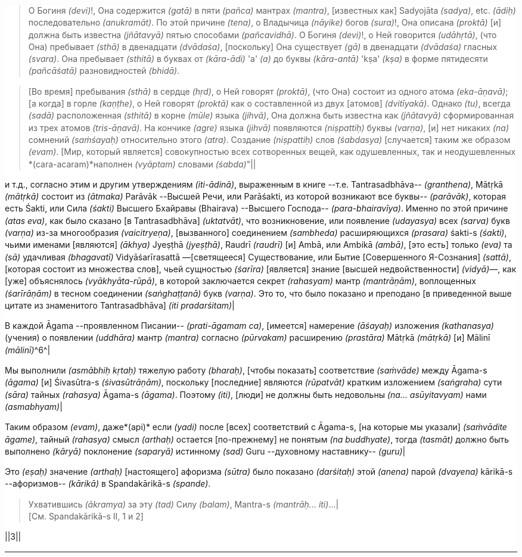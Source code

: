 > О Богиня _(devi)_!, Она содержится _(gatā)_ в пяти _(pañca)_ мантрах _(mantra)_, [известных как] Sadyojāta _(sadya)_, etc. _(ādiḥ)_ последовательно _(anukramāt)_. По этой причине _(tena)_, о Владычица _(nāyike)_ богов _(sura)_!, Она описана _(proktā)_ [и] должна быть известна _(jñātavyā)_ пятью способами _(pañcavidhā)_. О Богиня _(devi)_!, о Ней говорится _(udāhṛtā)_, (что Она) пребывает _(sthā)_ в двенадцати _(dvādaśa)_, [поскольку] Она существует _(gā)_ в двенадцати _(dvādaśa)_ гласных _(svara)_. Она пребывает _(sthitā)_ в буквах от _(kāra-ādi)_ 'a' _(a)_ до буквы _(kāra-antā)_ 'kṣa' _(kṣa)_ в форме пятидесяти _(pañcāśatā)_ разновидностей _(bhidā)_.

> [Во время] пребывания _(sthā)_ в сердце _(hṛd)_, о Ней говорят _(proktā)_, (что Она) состоит из одного атома _(eka-āṇavā)_; [а когда] в горле _(kaṇṭhe)_, о Ней говорят _(proktā)_ как о составленной из двух [атомов] _(dvitīyakā)_. Однако _(tu)_, всегда _(sadā)_ расположенная _(sthitā)_ в корне _(mūle)_ языка _(jihvā)_, Она должна быть известна как _(jñātavyā)_ сформированная из трех атомов _(tris-āṇavā)_. На кончике _(agre)_ языка _(jihvā)_ появляются _(niṣpattiḥ)_ буквы _(varṇa)_, [и] нет никаких _(na)_ сомнений _(saṁśayaḥ)_ относительно этого _(atra)_. Создание _(niṣpattiḥ)_ слов _(śabdasya)_ [случается] таким же образом _(evam)_. [Мир, который является] совокупностью всех сотворенных вещей, как одушевленных, так и неодушевленных *(cara-acaram)*наполнен _(vyāptam)_ словами _(śabda)_"||

и т.д., согласно этим и другим утверждениям _(iti-ādinā)_, выраженным в книге --т.е. Tantrasadbhāva-- _(granthena)_, Mātṛkā _(mātṛkā)_ состоит из _(ātmaka)_ Parāvāk --Высшей Речи, или Parāśakti, из которой возникают все буквы-- _(parāvāk)_, которая есть Śakti, или Сила _(śakti)_ Высшего Бхайравы (Bhairava) --Высшего Господа-- _(para-bhairavīya)_. Именно по этой причине _(atas eva)_, как было сказано [в Tantrasadbhāva] _(uktatvāt)_, что возникновение, или появление _(udayasya)_ всех _(sarva)_ букв _(varṇa)_ из-за многообразия _(vaicitryeṇa)_, [вызванного] соединением _(sambheda)_ расширяющихся _(prasara)_ śakti-s _(śakti)_, чьими именами [являются] _(ākhya)_ Jyeṣṭhā _(jyeṣṭhā)_, Raudrī _(raudrī)_ [и] Ambā, или Ambikā _(ambā)_, [это есть] только _(eva)_ та _(sā)_ удачливая _(bhagavatī)_ Vidyāśarīrasattā —[светящееся] Существование, или Бытие [Совершенного Я-Сознания] _(sattā)_, [которая состоит из множества слов], чьей сущностью _(śarīra)_ [является] знание [высшей недвойственности] _(vidyā)_—, как [уже] объяснялось _(vyākhyāta-rūpā)_, в которой заключается секрет _(rahasyam)_ мантр _(mantrāṇām)_, воплощенных _(śarīrāṇām)_ в тесном соединении _(saṅghaṭṭanā)_ букв _(varṇa)_. Это то, что было показано и преподано [в приведенной выше цитате из знаменитого Tantrasadbhāva] _(iti pradarśitam)_|

В каждой Āgama --проявленном Писании-- _(prati-āgamam ca)_, [имеется] намерение _(āśayaḥ)_ изложения _(kathanasya)_ (учения) о появлении _(uddhāra)_ мантр _(mantra)_ согласно _(pūrvakam)_ расширению _(prastāra)_ Mātṛkā _(mātṛkā)_ [и] Mālinī _(mālinī)_^6^|

Мы выполнили _(asmābhiḥ kṛtaḥ)_ тяжелую работу _(bharaḥ)_, [чтобы показать] соответствие _(saṁvāde)_ между Āgama-s _(āgama)_ [и] Śivasūtra-s _(śivasūtrāṇām)_, поскольку [последние] являются _(rūpatvāt)_ кратким изложением _(saṅgraha)_ сути _(sāra)_ тайных _(rahasya)_ Āgama-s _(āgama)_. Поэтому _(iti)_, [люди] не должны быть недовольны _(na... asūyitavyam)_ нами _(asmabhyam)_|

Таким образом _(evam)_, даже*(api)* если _(yadi)_ после [всех] соответствий с Āgama-s, [на которые мы указали] _(saṁvādite āgame)_, тайный _(rahasya)_ смысл _(arthaḥ)_ остается [по-прежнему] не понятым _(na buddhyate)_, тогда _(tasmāt)_ должно быть выполнено _(kāryā)_ поклонение _(saparyā)_ истинному _(sad)_ Guru --духовному наставнику-- _(guru)_|

Это _(eṣaḥ)_ значение _(arthaḥ)_ [настоящего] афоризма _(sūtra)_ было показано _(darśitaḥ)_ этой _(anena)_ парой _(dvayena)_ kārikā-s --афоризмов-- _(kārikā)_ в Spandakārikā-s _(spande)_.

> Ухватившись _(ākramya)_ за эту _(tad)_ Силу _(balam)_, Mantra-s _(mantrāḥ... iti)_...|  
> [См. Spandakārikā-s II, 1 и 2]

||3||

---